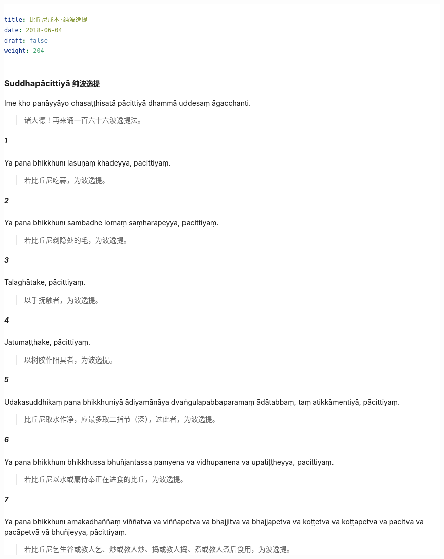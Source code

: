 ```yaml
---
title: 比丘尼戒本·纯波逸提
date: 2018-06-04
draft: false
weight: 204
---
```


### Suddhapācittiyā <small>纯波逸提</small>

Ime kho panāyyāyo chasaṭṭhisatā pācittiyā dhammā uddesaṃ āgacchanti.

> 诸大德！再来诵一百六十六波逸提法。

##### 1

Yā pana bhikkhunī lasuṇaṃ khādeyya, pācittiyaṃ.

> 若比丘尼吃蒜，为波逸提。

##### 2

Yā pana bhikkhunī sambādhe lomaṃ saṃharāpeyya, pācittiyaṃ.

> 若比丘尼剃隐处的毛，为波逸提。

##### 3

Talaghātake, pācittiyaṃ.

> 以手抚触者，为波逸提。

##### 4

Jatumaṭṭhake, pācittiyaṃ.

> 以树胶作阳具者，为波逸提。

##### 5

Udakasuddhikaṃ pana bhikkhuniyā ādiyamānāya dvaṅgulapabbaparamaṃ ādātabbaṃ, taṃ atikkāmentiyā, pācittiyaṃ.

> 比丘尼取水作净，应最多取二指节（深），过此者，为波逸提。

##### 6

Yā pana bhikkhunī bhikkhussa bhuñjantassa pānīyena vā vidhūpanena vā upatiṭṭheyya, pācittiyaṃ.

> 若比丘尼以水或扇侍奉正在进食的比丘，为波逸提。

##### 7

Yā pana bhikkhunī āmakadhaññaṃ viññatvā vā viññāpetvā vā bhajjitvā vā bhajjāpetvā vā koṭṭetvā vā koṭṭāpetvā vā pacitvā vā pacāpetvā vā bhuñjeyya, pācittiyaṃ.

> 若比丘尼乞生谷或教人乞、炒或教人炒、捣或教人捣、煮或教人煮后食用，为波逸提。
